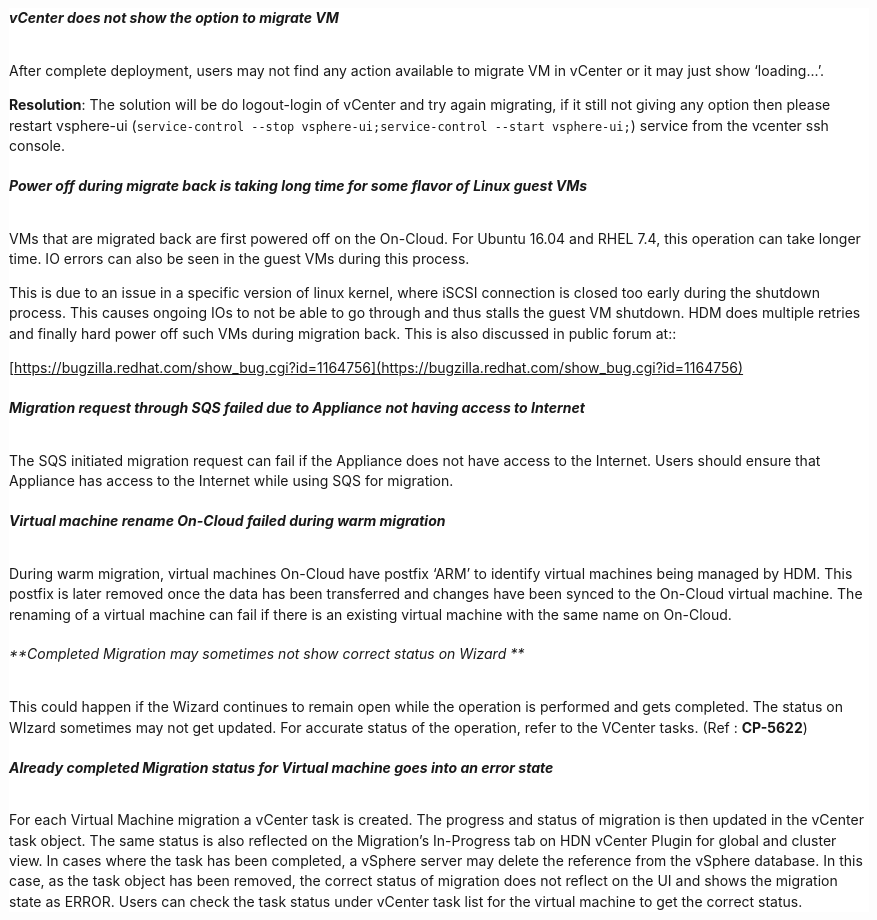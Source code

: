 
###### **vCenter does not show the option to migrate VM**

After complete deployment, users may not find any action available to migrate VM in vCenter or it may just show ‘loading...’. 

**Resolution**: The solution will be do logout-login of vCenter and try again migrating, if it still not giving any option then please restart vsphere-ui (`service-control --stop vsphere-ui;service-control --start vsphere-ui;`)  service from the vcenter ssh console.


###### **Power off during migrate back is taking long time for some flavor of Linux guest VMs**

VMs that are migrated back are first powered off on the On-Cloud. For Ubuntu 16.04 and RHEL 7.4, this operation can take longer time. IO errors can also be seen in the guest VMs during this process. 

This is due to an issue in a specific version of linux kernel, where iSCSI connection is closed too early during the shutdown process. This causes ongoing IOs to not be able to go through and thus stalls the guest VM shutdown. HDM does multiple retries and finally hard power off such VMs during migration back. This is also discussed in public forum at::

[https://bugzilla.redhat.com/show_bug.cgi?id=1164756](https://bugzilla.redhat.com/show_bug.cgi?id=1164756)


###### **Migration request through SQS failed due to Appliance not having access to Internet**

The SQS initiated migration request can fail if the Appliance does not have access to the Internet. Users should ensure that Appliance has access to the Internet while using SQS for migration. 


###### **Virtual machine rename On-Cloud failed during warm migration**

During warm migration, virtual machines On-Cloud have postfix ‘ARM’ to identify virtual machines being managed by HDM. This postfix is later removed once the data has been transferred and changes have been synced to the On-Cloud virtual machine. The renaming of a virtual machine can fail if there is an existing virtual machine with the same name on On-Cloud.


###### **Completed Migration may sometimes not show correct status on Wizard **

This could happen if the Wizard continues to remain open while the operation is performed and gets completed. The status on WIzard sometimes may not get updated. For accurate status of the operation, refer to the VCenter tasks. (Ref : **CP-5622**) 


###### **Already completed Migration status for Virtual machine goes into an error state**

For each Virtual Machine migration a vCenter task is created. The progress and status of migration is then updated in the vCenter task object. The same status is also reflected on the Migration’s In-Progress tab on HDN vCenter Plugin for global and cluster view. In cases where the task has been completed, a vSphere server may delete the reference from the vSphere database. In this case, as the task object has been removed, the correct status of migration does not reflect on the UI and shows the migration state as ERROR. Users can check the task status under vCenter task list for the virtual machine to get the correct status.

